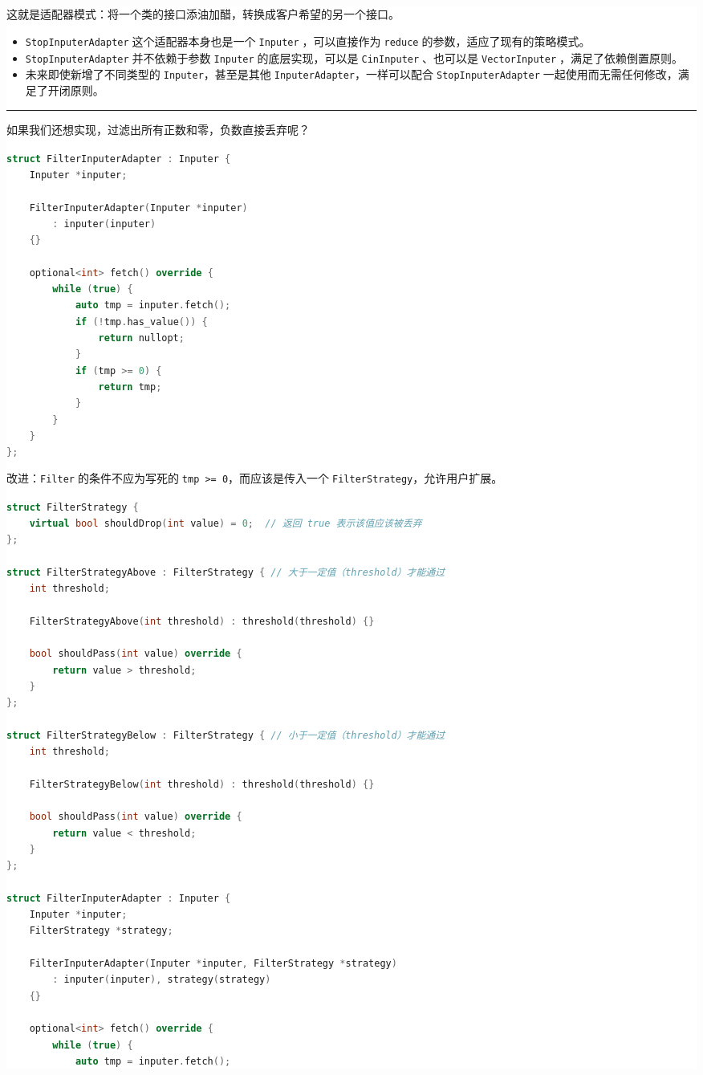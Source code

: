 这就是适配器模式：将一个类的接口添油加醋，转换成客户希望的另一个接口。
- `StopInputerAdapter`  这个适配器本身也是一个 `Inputer` ，可以直接作为 `reduce`  的参数，适应了现有的策略模式。
- `StopInputerAdapter`  并不依赖于参数 `Inputer`  的底层实现，可以是 `CinInputer` 、也可以是 `VectorInputer` ，满足了依赖倒置原则。
- 未来即使新增了不同类型的 `Inputer`，甚至是其他 `InputerAdapter`，一样可以配合 `StopInputerAdapter` 一起使用而无需任何修改，满足了开闭原则。
---
如果我们还想实现，过滤出所有正数和零，负数直接丢弃呢？
```cpp
struct FilterInputerAdapter : Inputer {
    Inputer *inputer;

    FilterInputerAdapter(Inputer *inputer)
        : inputer(inputer)
    {}

    optional<int> fetch() override {
        while (true) {
            auto tmp = inputer.fetch();
            if (!tmp.has_value()) {
                return nullopt;
            }
            if (tmp >= 0) {
                return tmp;
            }
        }
    }
};
```
改进：`Filter` 的条件不应为写死的 `tmp >= 0`，而应该是传入一个 `FilterStrategy`，允许用户扩展。
```cpp
struct FilterStrategy {
    virtual bool shouldDrop(int value) = 0;  // 返回 true 表示该值应该被丢弃
};

struct FilterStrategyAbove : FilterStrategy { // 大于一定值（threshold）才能通过
    int threshold;

    FilterStrategyAbove(int threshold) : threshold(threshold) {}

    bool shouldPass(int value) override {
        return value > threshold;
    }
};

struct FilterStrategyBelow : FilterStrategy { // 小于一定值（threshold）才能通过
    int threshold;

    FilterStrategyBelow(int threshold) : threshold(threshold) {}

    bool shouldPass(int value) override {
        return value < threshold;
    }
};

struct FilterInputerAdapter : Inputer {
    Inputer *inputer;
    FilterStrategy *strategy;

    FilterInputerAdapter(Inputer *inputer, FilterStrategy *strategy)
        : inputer(inputer), strategy(strategy)
    {}

    optional<int> fetch() override {
        while (true) {
            auto tmp = inputer.fetch();
```